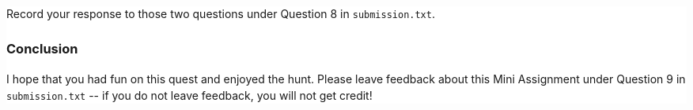 Record your response to those two questions under Question 8 in `submission.txt`. 

### Conclusion

I hope that you had fun on this quest and enjoyed the hunt. Please leave feedback about this Mini Assignment under Question 9 in `submission.txt` -- if you do not leave feedback, you will not get credit!